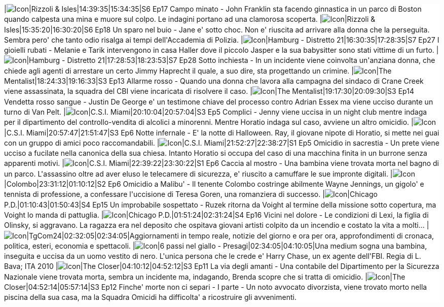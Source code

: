 |![Icon](https://guidatv.sky.it/uuid/ecfdc899-0fc4-4ead-bfc2-b5622fc3f93d/cover?md5ChecksumParam=2a44121b9d07fe40b8eb872843a06390)|Rizzoli &amp; Isles|14:39:35|15:34:35|S6 Ep17 Campo minato - John Franklin sta facendo ginnastica in un parco di Boston quando calpesta una mina e muore sul colpo. Le indagini portano ad una clamorosa scoperta.
|![Icon](https://guidatv.sky.it/uuid/baf753c1-94fb-4994-a604-66a938df284f/cover?md5ChecksumParam=2a44121b9d07fe40b8eb872843a06390)|Rizzoli &amp; Isles|15:35:20|16:30:20|S6 Ep18 Un sparo nel buio - Jane e&#039; sotto choc. Non e&#039; riuscita ad arrivare alla donna che la perseguita. Sembra pero&#039; che tanto odio risalga ai tempi dell&#039;Accademia di Polizia.
|![Icon](https://guidatv.sky.it/uuid/a1122322-3ca5-4a1c-bf24-beb7e5a54d0c/cover?md5ChecksumParam=0d3c72b03977c9494f39a9232cc0ed02)|Hamburg - Distretto 21|16:30:35|17:28:35|S7 Ep27 I gioielli rubati - Melanie e Tarik intervengono in casa Haller dove il piccolo Jasper e la sua babysitter sono stati vittime di un furto.
|![Icon](https://guidatv.sky.it/uuid/9ebb8b43-f90a-40f5-a515-98cafa06e6e8/cover?md5ChecksumParam=0d3c72b03977c9494f39a9232cc0ed02)|Hamburg - Distretto 21|17:28:53|18:23:53|S7 Ep28 Sotto inchiesta - In un incidente viene coinvolta un&#039;anziana donna, che chiede agli agenti di arrestare un certo Jimmy Haprecht il quale, a suo dire, sta progettando un crimine.
|![Icon](https://guidatv.sky.it/uuid/6dda84d6-b6e4-4b24-8654-66157c5e7bc4/cover?md5ChecksumParam=48a8fa6e879c15e1638f9b543a08f892)|The Mentalist|18:24:33|19:16:33|S3 Ep13 Allarme rosso - Quando una donna che lavora alla campagna del sindaco di Crane Creek viene assassinata, la squadra del CBI viene incaricata di risolvere il caso.
|![Icon](https://guidatv.sky.it/uuid/baebfd18-c087-483f-9edb-1a74f013298f/cover?md5ChecksumParam=48a8fa6e879c15e1638f9b543a08f892)|The Mentalist|19:17:30|20:09:30|S3 Ep14 Vendetta rosso sangue - Justin De George e&#039; un testimone chiave del processo contro Adrian Essex ma viene ucciso durante un turno di Van Pelt.
|![Icon](https://guidatv.sky.it/uuid/ddc98bac-fbee-41bf-87e6-8aaea17942e7/cover?md5ChecksumParam=751ac61b1b904cae7132c0448f2fa907)|C.S.I. Miami|20:10:04|20:57:04|S3 Ep5 Complici - Jenny viene uccisa in un night club mentre indaga per il dipartimento del controllo-vendita di alcolici a minorenni. Mentre Horatio indaga sul caso, avviene un altro omicidio.
|![Icon](https://guidatv.sky.it/uuid/444e33ed-9518-4e69-842e-8e330f03cd07/cover?md5ChecksumParam=751ac61b1b904cae7132c0448f2fa907)|C.S.I. Miami|20:57:47|21:51:47|S3 Ep6 Notte infernale - E&#039; la notte di Halloween. Ray, il giovane nipote di Horatio, si mette nei guai con un gruppo di amici poco raccomandabili.
|![Icon](https://guidatv.sky.it/uuid/fb888b3a-39f1-4545-acd4-6684d9d0111d/cover?md5ChecksumParam=d91a97ffc9a515e1abbf84a3a1581025)|C.S.I. Miami|21:52:27|22:38:27|S1 Ep5 Omicidio in sacrestia - Un prete viene ucciso a fucilate nella canonica della sua chiesa. Intanto Horatio si occupa del caso di una macchina finita in un burrone senza apparenti motivi.
|![Icon](https://guidatv.sky.it/uuid/00e9293c-ba4a-459f-a5cd-3d748ba867d9/cover?md5ChecksumParam=d91a97ffc9a515e1abbf84a3a1581025)|C.S.I. Miami|22:39:22|23:30:22|S1 Ep6 Caccia al mostro - Una bambina viene trovata morta nel bagno di un parco. L&#039;assassino oltre ad aver eluso le telecamere di sicurezza, e&#039; riuscito a camuffare le sue impronte digitali.
|![Icon](https://guidatv.sky.it/uuid/905da4d5-6486-433c-91af-b168ad8973e1/cover?md5ChecksumParam=ebe005bf9f1936bb6b02ca2ba68a0674)|Colombo|23:31:12|01:10:12|S2 Ep6 Omicidio a Malibu&#039; - Il tenente Colombo costringe abilmente Wayne Jennings, un gigolo&#039; e tennista di professione, a confessare l&#039;uccisione di Teresa Goren, una romanziera di successo.
|![Icon](https://guidatv.sky.it/uuid/c85710a8-8bb6-4d7c-b69d-383b632c4849/cover?md5ChecksumParam=8bb932109f4ea609bd0702d07b2991a0)|Chicago P.D.|01:10:43|01:50:43|S4 Ep15 Un improbabile sospettato - Ruzek ritorna da Voight al termine della missione sotto copertura, ma Voight lo manda di pattuglia.
|![Icon](https://guidatv.sky.it/uuid/ee532bb9-ca0f-4cd8-9f00-fbde96ae9bec/cover?md5ChecksumParam=8bb932109f4ea609bd0702d07b2991a0)|Chicago P.D.|01:51:24|02:31:24|S4 Ep16 Vicini nel dolore - Le condizioni di Lexi, la figlia di Olinsky, si aggravano. La ragazza era nel deposito che ospitava giovani artisti colpito da un incendio e costato la vita a molti...
|![Icon](https://guidatv.sky.it/uuid/f4494c89-9315-4b30-81d3-7cd4967cd268/cover?md5ChecksumParam=a4e40f0d70d0e5d70cc74c6c18708ce7)|TgCom24|02:32:05|02:34:05|Aggiornamenti in tempo reale, notizie del giorno e ora per ora, approfondimenti di cronaca, politica, esteri, economia e spettacoli.
|![Icon](https://guidatv.sky.it/uuid/82931f12-bc16-4325-905a-3e89cfe4d5d1/cover?md5ChecksumParam=6f6f90946acac7f57575ad72b87a7565)|6 passi nel giallo - Presagi|02:34:05|04:10:05|Una medium sogna una bambina, inseguita e uccisa da un uomo vestito di nero. L&#039;unica persona che le crede e&#039; Harry Chase, un ex agente dell&#039;FBI. Regia di L. Bava; ITA 2010
|![Icon](https://guidatv.sky.it/uuid/e05ce99a-5510-489d-8739-a049ca42288d/cover?md5ChecksumParam=8e9dc83f8a8495d3e16cce9ec2e8d9db)|The Closer|04:10:12|04:52:12|S3 Ep11 La via degli amanti - Una contabile del Dipartimento per la Sicurezza Nazionale viene trovata morta, sembra un incidente ma, indagando, Brenda scopre che si tratta di omicidio.
|![Icon](https://guidatv.sky.it/uuid/b6fff0ba-b3c0-410f-9d23-f932812afaa5/cover?md5ChecksumParam=8e9dc83f8a8495d3e16cce9ec2e8d9db)|The Closer|04:52:14|05:57:14|S3 Ep12 Finche&#039; morte non ci separi - I parte - Un noto avvocato divorzista, viene trovato morto nella piscina della sua casa, ma la Squadra Omicidi ha difficolta&#039; a ricostruire gli avvenimenti.
